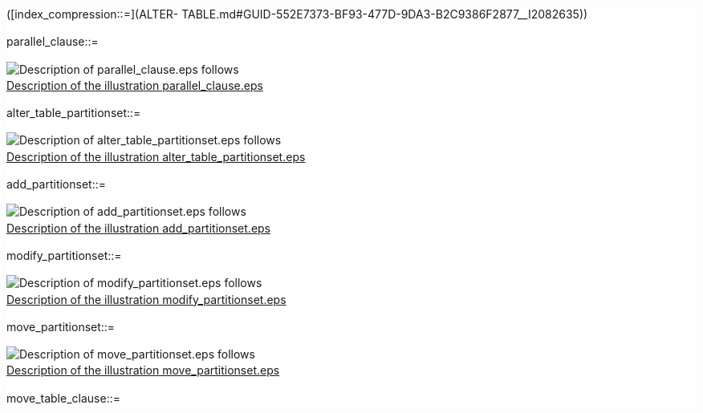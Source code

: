 ([index_compression::=](ALTER-
TABLE.md#GUID-552E7373-BF93-477D-9DA3-B2C9386F2877__I2082635))

parallel_clause::=

![Description of parallel_clause.eps
follows](https://docs.oracle.com/en/database/oracle/oracle-database/23/sqlrf/img/parallel_clause.gif)  
[Description of the illustration
parallel_clause.eps](img_text/parallel_clause.md)

alter_table_partitionset::=

  

![Description of alter_table_partitionset.eps
follows](https://docs.oracle.com/en/database/oracle/oracle-database/23/sqlrf/img/alter_table_partitionset.gif)  
[Description of the illustration
alter_table_partitionset.eps](img_text/alter_table_partitionset.md)

  

add_partitionset::=

  

![Description of add_partitionset.eps
follows](https://docs.oracle.com/en/database/oracle/oracle-database/23/sqlrf/img/add_partitionset.gif)  
[Description of the illustration
add_partitionset.eps](img_text/add_partitionset.md)

  

modify_partitionset::=

  

![Description of modify_partitionset.eps
follows](https://docs.oracle.com/en/database/oracle/oracle-database/23/sqlrf/img/modify_partitionset.gif)  
[Description of the illustration
modify_partitionset.eps](img_text/modify_partitionset.md)

  

move_partitionset::=

  

![Description of move_partitionset.eps
follows](https://docs.oracle.com/en/database/oracle/oracle-database/23/sqlrf/img/move_partitionset.gif)  
[Description of the illustration
move_partitionset.eps](img_text/move_partitionset.md)

  

move_table_clause::=
